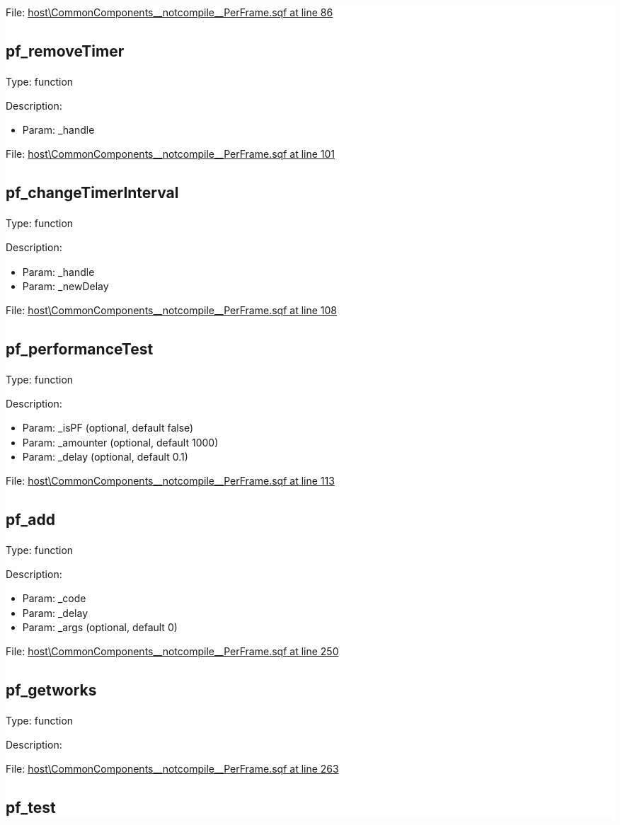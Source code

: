 File: [host\CommonComponents\__notcompile__PerFrame.sqf at line 86](../../../Src/host/CommonComponents/__notcompile__PerFrame.sqf#L86)
## pf_removeTimer

Type: function

Description: 
- Param: _handle

File: [host\CommonComponents\__notcompile__PerFrame.sqf at line 101](../../../Src/host/CommonComponents/__notcompile__PerFrame.sqf#L101)
## pf_changeTimerInterval

Type: function

Description: 
- Param: _handle
- Param: _newDelay

File: [host\CommonComponents\__notcompile__PerFrame.sqf at line 108](../../../Src/host/CommonComponents/__notcompile__PerFrame.sqf#L108)
## pf_performanceTest

Type: function

Description: 
- Param: _isPF (optional, default false)
- Param: _amounter (optional, default 1000)
- Param: _delay (optional, default 0.1)

File: [host\CommonComponents\__notcompile__PerFrame.sqf at line 113](../../../Src/host/CommonComponents/__notcompile__PerFrame.sqf#L113)
## pf_add

Type: function

Description: 
- Param: _code
- Param: _delay
- Param: _args (optional, default 0)

File: [host\CommonComponents\__notcompile__PerFrame.sqf at line 250](../../../Src/host/CommonComponents/__notcompile__PerFrame.sqf#L250)
## pf_getworks

Type: function

Description: 


File: [host\CommonComponents\__notcompile__PerFrame.sqf at line 263](../../../Src/host/CommonComponents/__notcompile__PerFrame.sqf#L263)
## pf_test
